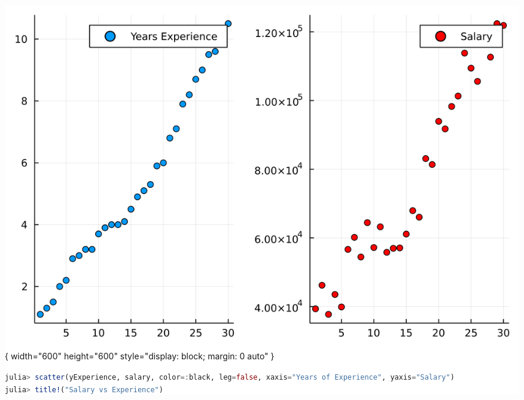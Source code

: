 ![svg](img/output_3_0.svg){ width="600" height="600" style="display: block; margin: 0 auto" }


```julia linenums="1"
julia> scatter(yExperience, salary, color=:black, leg=false, xaxis="Years of Experience", yaxis="Salary")
julia> title!("Salary vs Experience")
```
